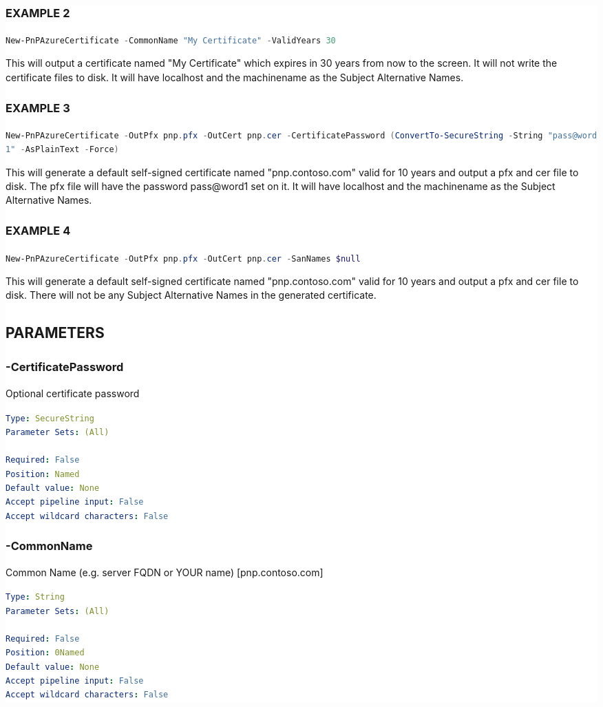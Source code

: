 ### EXAMPLE 2
```powershell
New-PnPAzureCertificate -CommonName "My Certificate" -ValidYears 30
```

This will output a certificate named "My Certificate" which expires in 30 years from now to the screen. It will not write the certificate files to disk. It will have localhost and the machinename as the Subject Alternative Names.

### EXAMPLE 3
```powershell
New-PnPAzureCertificate -OutPfx pnp.pfx -OutCert pnp.cer -CertificatePassword (ConvertTo-SecureString -String "pass@word1" -AsPlainText -Force)
```

This will generate a default self-signed certificate named "pnp.contoso.com" valid for 10 years and output a pfx and cer file to disk. The pfx file will have the password pass@word1 set on it. It will have localhost and the machinename as the Subject Alternative Names.

### EXAMPLE 4
```powershell
New-PnPAzureCertificate -OutPfx pnp.pfx -OutCert pnp.cer -SanNames $null
```

This will generate a default self-signed certificate named "pnp.contoso.com" valid for 10 years and output a pfx and cer file to disk. There will not be any Subject Alternative Names in the generated certificate.

## PARAMETERS

### -CertificatePassword
Optional certificate password

```yaml
Type: SecureString
Parameter Sets: (All)

Required: False
Position: Named
Default value: None
Accept pipeline input: False
Accept wildcard characters: False
```

### -CommonName
Common Name (e.g. server FQDN or YOUR name) [pnp.contoso.com]

```yaml
Type: String
Parameter Sets: (All)

Required: False
Position: 0Named
Default value: None
Accept pipeline input: False
Accept wildcard characters: False
```

